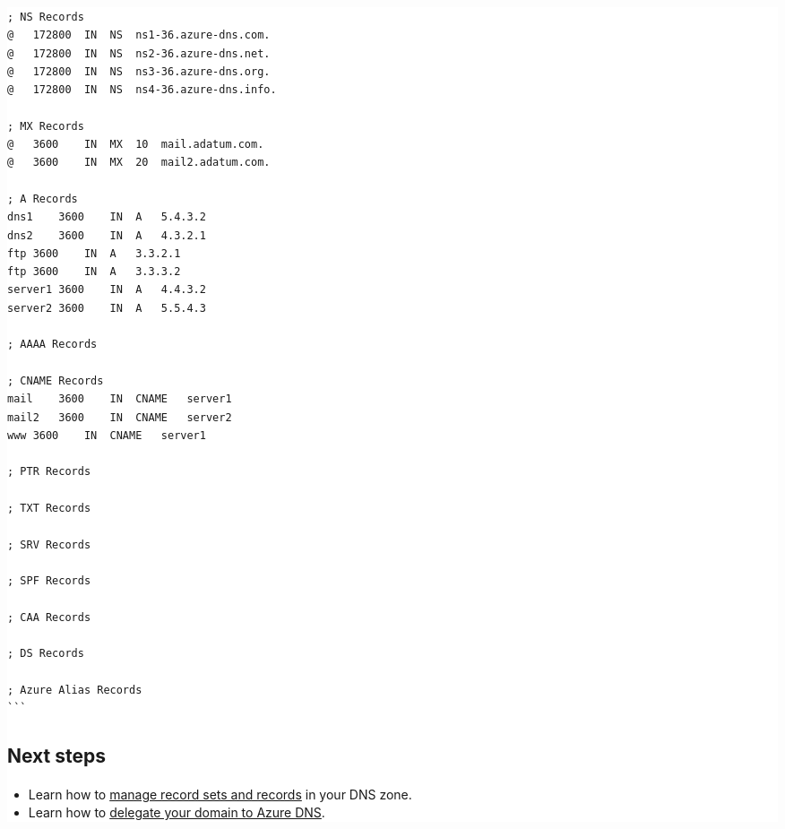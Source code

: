     ; NS Records
    @	172800	IN	NS	ns1-36.azure-dns.com.
    @	172800	IN	NS	ns2-36.azure-dns.net.
    @	172800	IN	NS	ns3-36.azure-dns.org.
    @	172800	IN	NS	ns4-36.azure-dns.info.

    ; MX Records
    @	3600	IN	MX	10	mail.adatum.com.
    @	3600	IN	MX	20	mail2.adatum.com.

    ; A Records
    dns1	3600	IN	A	5.4.3.2
    dns2	3600	IN	A	4.3.2.1
    ftp	3600	IN	A	3.3.2.1
    ftp	3600	IN	A	3.3.3.2
    server1	3600	IN	A	4.4.3.2
    server2	3600	IN	A	5.5.4.3

    ; AAAA Records

    ; CNAME Records
    mail	3600	IN	CNAME	server1
    mail2	3600	IN	CNAME	server2
    www	3600	IN	CNAME	server1

    ; PTR Records

    ; TXT Records

    ; SRV Records

    ; SPF Records

    ; CAA Records

    ; DS Records

    ; Azure Alias Records
    ```

## Next steps

* Learn how to [manage record sets and records](./dns-getstarted-cli.md) in your DNS zone.
* Learn how to [delegate your domain to Azure DNS](dns-domain-delegation.md).
